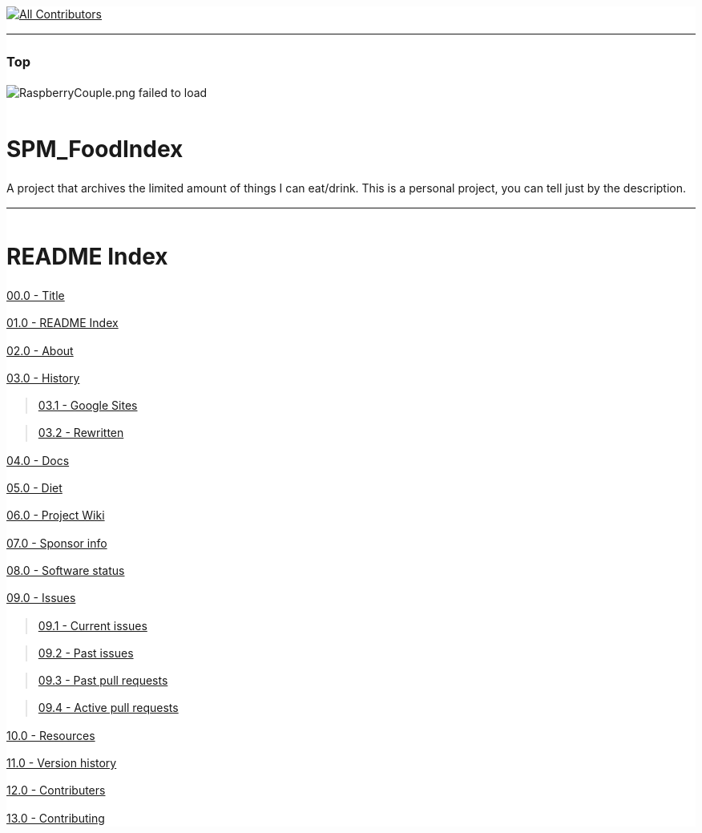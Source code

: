 

[![All Contributors](https://img.shields.io/badge/all_contributors-2-orange.svg?style=flat-square)](#contributors-)

***

### Top

![RaspberryCouple.png failed to load](/RaspberryCouple.png)

# SPM_FoodIndex
A project that archives the limited amount of things I can eat/drink. This is a personal project, you can tell just by the description.

***

# README Index

[00.0 - Title](#SPM_FoodIndex)

[01.0 - README Index](#README-Index)

[02.0 - About](#About)

[03.0 - History](#History)

> [03.1 - Google Sites](#Google-Sites)

> [03.2 - Rewritten](#Rewritten)

[04.0 - Docs](#Docs)

[05.0 - Diet](#Diet)

[06.0 - Project Wiki](#Project-Wiki)

[07.0 - Sponsor info](#Sponsor-info)

[08.0 - Software status](#Software-status)

[09.0 - Issues](#Issues)

> [09.1 - Current issues](#Current-issues)

> [09.2 - Past issues](#Past-issues)

> [09.3 - Past pull requests](#Past-pull-requests)

> [09.4 - Active pull requests](#Active-pull-requests)

[10.0 - Resources](#Resources)

[11.0 - Version history](#Version-history)

[12.0 - Contributers](#Contributers)

[13.0 - Contributing](#Contributing)
